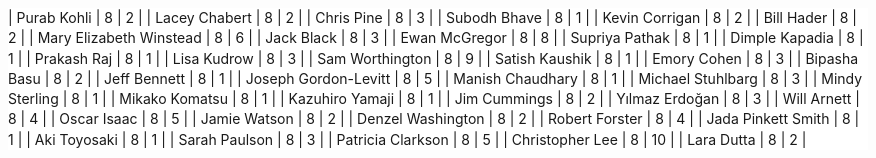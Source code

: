 | Purab Kohli | 8 | 2 |
| Lacey Chabert | 8 | 2 |
| Chris Pine | 8 | 3 |
| Subodh Bhave | 8 | 1 |
| Kevin Corrigan | 8 | 2 |
| Bill Hader | 8 | 2 |
| Mary Elizabeth Winstead | 8 | 6 |
| Jack Black | 8 | 3 |
| Ewan McGregor | 8 | 8 |
| Supriya Pathak | 8 | 1 |
| Dimple Kapadia | 8 | 1 |
| Prakash Raj | 8 | 1 |
| Lisa Kudrow | 8 | 3 |
| Sam Worthington | 8 | 9 |
| Satish Kaushik | 8 | 1 |
| Emory Cohen | 8 | 3 |
| Bipasha Basu | 8 | 2 |
| Jeff Bennett | 8 | 1 |
| Joseph Gordon-Levitt | 8 | 5 |
| Manish Chaudhary | 8 | 1 |
| Michael Stuhlbarg | 8 | 3 |
| Mindy Sterling | 8 | 1 |
| Mikako Komatsu | 8 | 1 |
| Kazuhiro Yamaji | 8 | 1 |
| Jim Cummings | 8 | 2 |
| Yılmaz Erdoğan | 8 | 3 |
| Will Arnett | 8 | 4 |
| Oscar Isaac | 8 | 5 |
| Jamie Watson | 8 | 2 |
| Denzel Washington | 8 | 2 |
| Robert Forster | 8 | 4 |
| Jada Pinkett Smith | 8 | 1 |
| Aki Toyosaki | 8 | 1 |
| Sarah Paulson | 8 | 3 |
| Patricia Clarkson | 8 | 5 |
| Christopher Lee | 8 | 10 |
| Lara Dutta | 8 | 2 |